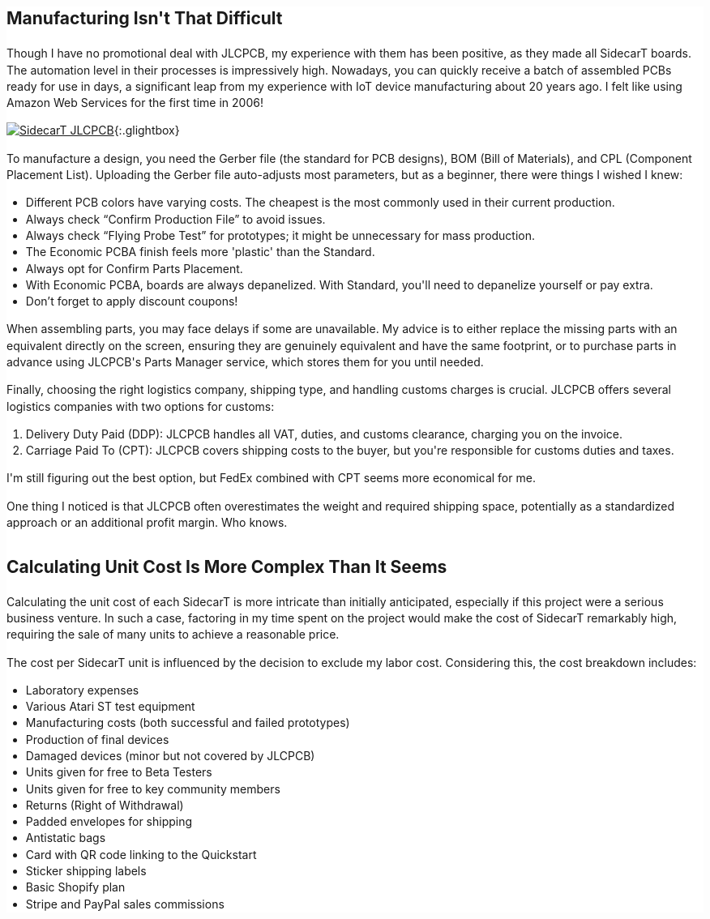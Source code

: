 ## Manufacturing Isn't That Difficult

Though I have no promotional deal with JLCPCB, my experience with them has been positive, as they made all SidecarT boards. The automation level in their processes is impressively high. Nowadays, you can quickly receive a batch of assembled PCBs ready for use in days, a significant leap from my experience with IoT device manufacturing about 20 years ago. I felt like using Amazon Web Services for the first time in 2006!

[![SidecarT JLCPCB](/assets/blog/images/jlcpcb-orders.png)](/assets/blog/images/jlcpcb-orders.png){:.glightbox}

To manufacture a design, you need the Gerber file (the standard for PCB designs), BOM (Bill of Materials), and CPL (Component Placement List). Uploading the Gerber file auto-adjusts most parameters, but as a beginner, there were things I wished I knew:

- Different PCB colors have varying costs. The cheapest is the most commonly used in their current production.
- Always check “Confirm Production File” to avoid issues.
- Always check “Flying Probe Test” for prototypes; it might be unnecessary for mass production.
- The Economic PCBA finish feels more 'plastic' than the Standard.
- Always opt for Confirm Parts Placement.
- With Economic PCBA, boards are always depanelized. With Standard, you'll need to depanelize yourself or pay extra.
- Don’t forget to apply discount coupons!

When assembling parts, you may face delays if some are unavailable. My advice is to either replace the missing parts with an equivalent directly on the screen, ensuring they are genuinely equivalent and have the same footprint, or to purchase parts in advance using JLCPCB's Parts Manager service, which stores them for you until needed.

Finally, choosing the right logistics company, shipping type, and handling customs charges is crucial. JLCPCB offers several logistics companies with two options for customs:

1. Delivery Duty Paid (DDP): JLCPCB handles all VAT, duties, and customs clearance, charging you on the invoice.
2. Carriage Paid To (CPT): JLCPCB covers shipping costs to the buyer, but you're responsible for customs duties and taxes.

I'm still figuring out the best option, but FedEx combined with CPT seems more economical for me.

One thing I noticed is that JLCPCB often overestimates the weight and required shipping space, potentially as a standardized approach or an additional profit margin. Who knows.

## Calculating Unit Cost Is More Complex Than It Seems

Calculating the unit cost of each SidecarT is more intricate than initially anticipated, especially if this project were a serious business venture. In such a case, factoring in my time spent on the project would make the cost of SidecarT remarkably high, requiring the sale of many units to achieve a reasonable price.

The cost per SidecarT unit is influenced by the decision to exclude my labor cost. Considering this, the cost breakdown includes:

- Laboratory expenses
- Various Atari ST test equipment
- Manufacturing costs (both successful and failed prototypes)
- Production of final devices
- Damaged devices (minor but not covered by JLCPCB)
- Units given for free to Beta Testers
- Units given for free to key community members
- Returns (Right of Withdrawal)
- Padded envelopes for shipping
- Antistatic bags
- Card with QR code linking to the Quickstart
- Sticker shipping labels
- Basic Shopify plan
- Stripe and PayPal sales commissions